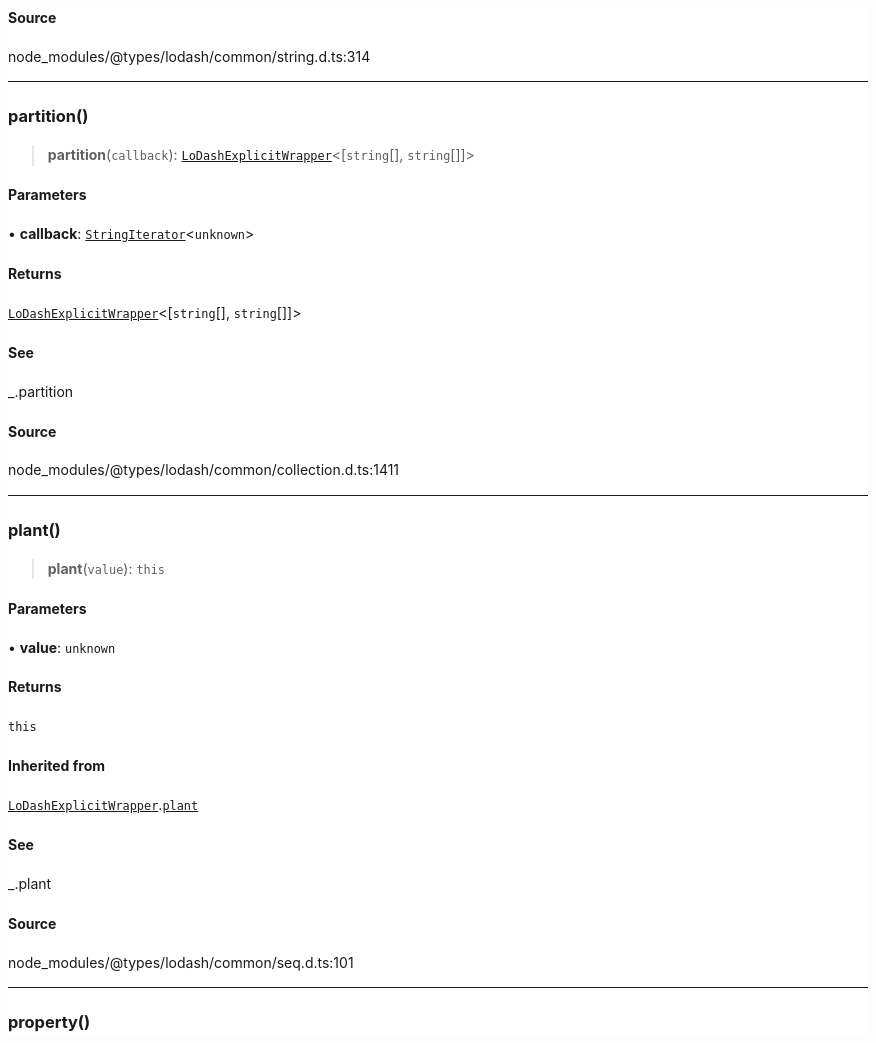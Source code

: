 #### Source

node_modules/@types/lodash/common/string.d.ts:314

---

### partition()

> **partition**(`callback`): [`LoDashExplicitWrapper`](LoDashExplicitWrapper.md)\<[`string`[],
> `string`[]]\>

#### Parameters

• **callback**: [`StringIterator`](../type-aliases/StringIterator.md)\<`unknown`\>

#### Returns

[`LoDashExplicitWrapper`](LoDashExplicitWrapper.md)\<[`string`[], `string`[]]\>

#### See

\_.partition

#### Source

node_modules/@types/lodash/common/collection.d.ts:1411

---

### plant()

> **plant**(`value`): `this`

#### Parameters

• **value**: `unknown`

#### Returns

`this`

#### Inherited from

[`LoDashExplicitWrapper`](LoDashExplicitWrapper.md).[`plant`](LoDashExplicitWrapper.md#plant)

#### See

\_.plant

#### Source

node_modules/@types/lodash/common/seq.d.ts:101

---

### property()
